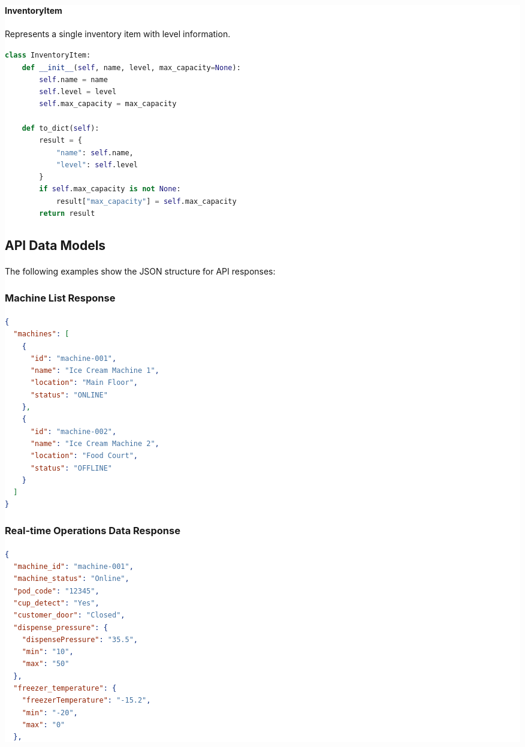#### InventoryItem

Represents a single inventory item with level information.

```python
class InventoryItem:
    def __init__(self, name, level, max_capacity=None):
        self.name = name
        self.level = level
        self.max_capacity = max_capacity
    
    def to_dict(self):
        result = {
            "name": self.name,
            "level": self.level
        }
        if self.max_capacity is not None:
            result["max_capacity"] = self.max_capacity
        return result
```

## API Data Models

The following examples show the JSON structure for API responses:

### Machine List Response

```json
{
  "machines": [
    {
      "id": "machine-001",
      "name": "Ice Cream Machine 1",
      "location": "Main Floor",
      "status": "ONLINE"
    },
    {
      "id": "machine-002",
      "name": "Ice Cream Machine 2",
      "location": "Food Court",
      "status": "OFFLINE"
    }
  ]
}
```

### Real-time Operations Data Response

```json
{
  "machine_id": "machine-001",
  "machine_status": "Online",
  "pod_code": "12345",
  "cup_detect": "Yes",
  "customer_door": "Closed",
  "dispense_pressure": {
    "dispensePressure": "35.5",
    "min": "10",
    "max": "50"
  },
  "freezer_temperature": {
    "freezerTemperature": "-15.2",
    "min": "-20",
    "max": "0"
  },
```